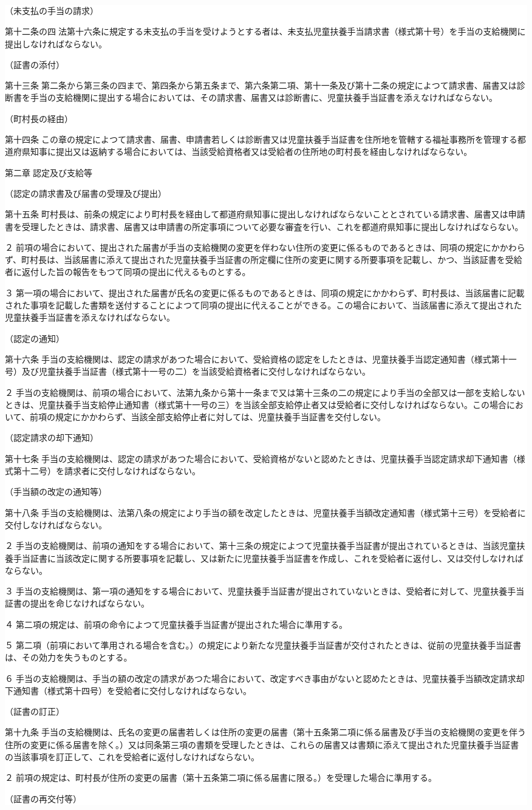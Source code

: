 （未支払の手当の請求）

第十二条の四 法第十六条に規定する未支払の手当を受けようとする者は、未支払児童扶養手当請求書（様式第十号）を手当の支給機関に提出しなければならない。

（証書の添付）

第十三条 第二条から第三条の四まで、第四条から第五条まで、第六条第二項、第十一条及び第十二条の規定によつて請求書、届書又は診断書を手当の支給機関に提出する場合においては、その請求書、届書又は診断書に、児童扶養手当証書を添えなければならない。

（町村長の経由）

第十四条 この章の規定によつて請求書、届書、申請書若しくは診断書又は児童扶養手当証書を住所地を管轄する福祉事務所を管理する都道府県知事に提出又は返納する場合においては、当該受給資格者又は受給者の住所地の町村長を経由しなければならない。

第二章 認定及び支給等

（認定の請求書及び届書の受理及び提出）

第十五条 町村長は、前条の規定により町村長を経由して都道府県知事に提出しなければならないこととされている請求書、届書又は申請書を受理したときは、請求書、届書又は申請書の所定事項について必要な審査を行い、これを都道府県知事に提出しなければならない。

２ 前項の場合において、提出された届書が手当の支給機関の変更を伴わない住所の変更に係るものであるときは、同項の規定にかかわらず、町村長は、当該届書に添えて提出された児童扶養手当証書の所定欄に住所の変更に関する所要事項を記載し、かつ、当該証書を受給者に返付した旨の報告をもつて同項の提出に代えるものとする。

３ 第一項の場合において、提出された届書が氏名の変更に係るものであるときは、同項の規定にかかわらず、町村長は、当該届書に記載された事項を記載した書類を送付することによつて同項の提出に代えることができる。この場合において、当該届書に添えて提出された児童扶養手当証書を添えなければならない。

（認定の通知）

第十六条 手当の支給機関は、認定の請求があつた場合において、受給資格の認定をしたときは、児童扶養手当認定通知書（様式第十一号）及び児童扶養手当証書（様式第十一号の二）を当該受給資格者に交付しなければならない。

２ 手当の支給機関は、前項の場合において、法第九条から第十一条まで又は第十三条の二の規定により手当の全部又は一部を支給しないときは、児童扶養手当支給停止通知書（様式第十一号の三）を当該全部支給停止者又は受給者に交付しなければならない。この場合において、前項の規定にかかわらず、当該全部支給停止者に対しては、児童扶養手当証書を交付しない。

（認定請求の却下通知）

第十七条 手当の支給機関は、認定の請求があつた場合において、受給資格がないと認めたときは、児童扶養手当認定請求却下通知書（様式第十二号）を請求者に交付しなければならない。

（手当額の改定の通知等）

第十八条 手当の支給機関は、法第八条の規定により手当の額を改定したときは、児童扶養手当額改定通知書（様式第十三号）を受給者に交付しなければならない。

２ 手当の支給機関は、前項の通知をする場合において、第十三条の規定によつて児童扶養手当証書が提出されているときは、当該児童扶養手当証書に当該改定に関する所要事項を記載し、又は新たに児童扶養手当証書を作成し、これを受給者に返付し、又は交付しなければならない。

３ 手当の支給機関は、第一項の通知をする場合において、児童扶養手当証書が提出されていないときは、受給者に対して、児童扶養手当証書の提出を命じなければならない。

４ 第二項の規定は、前項の命令によつて児童扶養手当証書が提出された場合に準用する。

５ 第二項（前項において準用される場合を含む。）の規定により新たな児童扶養手当証書が交付されたときは、従前の児童扶養手当証書は、その効力を失うものとする。

６ 手当の支給機関は、手当の額の改定の請求があつた場合において、改定すべき事由がないと認めたときは、児童扶養手当額改定請求却下通知書（様式第十四号）を受給者に交付しなければならない。

（証書の訂正）

第十九条 手当の支給機関は、氏名の変更の届書若しくは住所の変更の届書（第十五条第二項に係る届書及び手当の支給機関の変更を伴う住所の変更に係る届書を除く。）又は同条第三項の書類を受理したときは、これらの届書又は書類に添えて提出された児童扶養手当証書の当該事項を訂正して、これを受給者に返付しなければならない。

２ 前項の規定は、町村長が住所の変更の届書（第十五条第二項に係る届書に限る。）を受理した場合に準用する。

（証書の再交付等）
